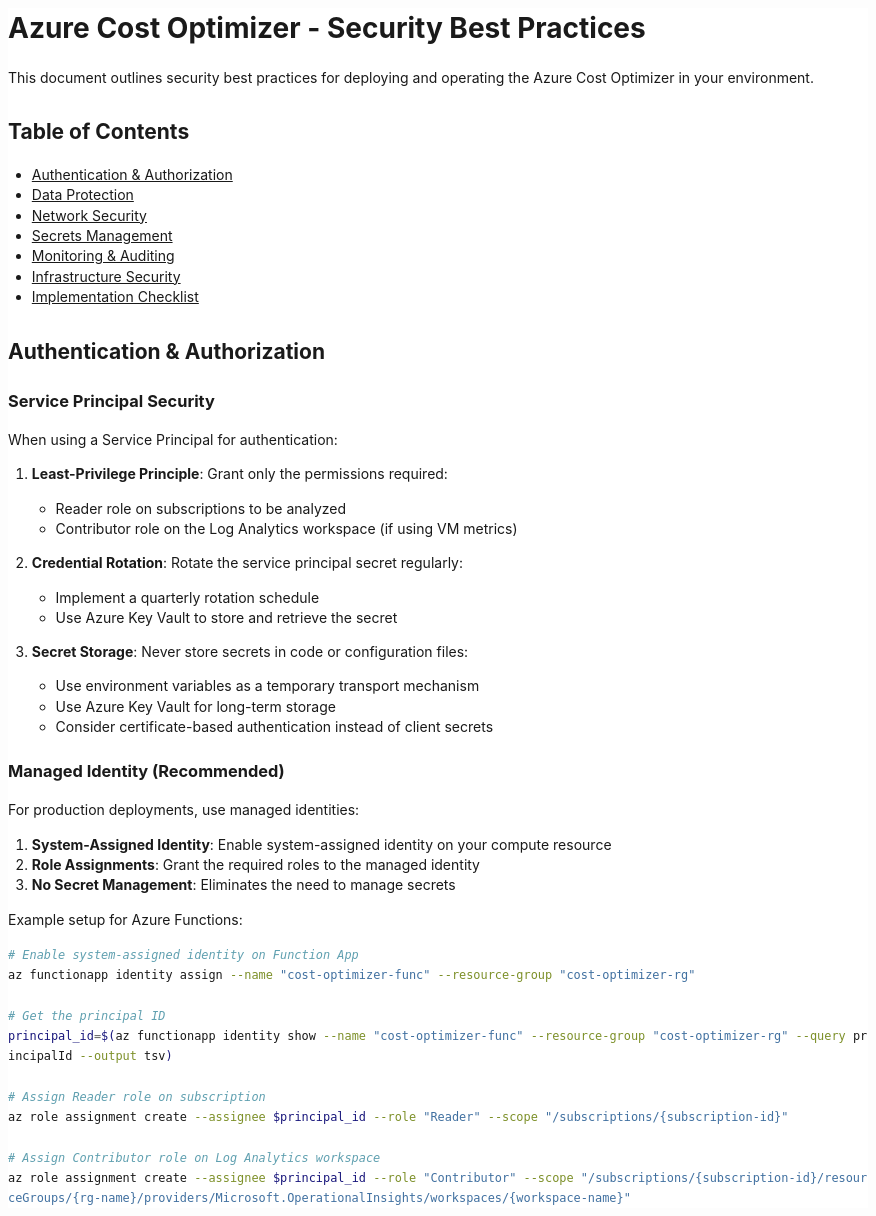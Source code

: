 # Azure Cost Optimizer - Security Best Practices

This document outlines security best practices for deploying and operating the Azure Cost Optimizer in your environment.

## Table of Contents

- [Authentication & Authorization](#authentication--authorization)
- [Data Protection](#data-protection)
- [Network Security](#network-security)
- [Secrets Management](#secrets-management)
- [Monitoring & Auditing](#monitoring--auditing)
- [Infrastructure Security](#infrastructure-security)
- [Implementation Checklist](#implementation-checklist)

## Authentication & Authorization

### Service Principal Security

When using a Service Principal for authentication:

1. **Least-Privilege Principle**: Grant only the permissions required:
   - Reader role on subscriptions to be analyzed
   - Contributor role on the Log Analytics workspace (if using VM metrics)

2. **Credential Rotation**: Rotate the service principal secret regularly:
   - Implement a quarterly rotation schedule
   - Use Azure Key Vault to store and retrieve the secret

3. **Secret Storage**: Never store secrets in code or configuration files:
   - Use environment variables as a temporary transport mechanism
   - Use Azure Key Vault for long-term storage
   - Consider certificate-based authentication instead of client secrets

### Managed Identity (Recommended)

For production deployments, use managed identities:

1. **System-Assigned Identity**: Enable system-assigned identity on your compute resource
2. **Role Assignments**: Grant the required roles to the managed identity
3. **No Secret Management**: Eliminates the need to manage secrets

Example setup for Azure Functions:
```bash
# Enable system-assigned identity on Function App
az functionapp identity assign --name "cost-optimizer-func" --resource-group "cost-optimizer-rg"

# Get the principal ID
principal_id=$(az functionapp identity show --name "cost-optimizer-func" --resource-group "cost-optimizer-rg" --query principalId --output tsv)

# Assign Reader role on subscription
az role assignment create --assignee $principal_id --role "Reader" --scope "/subscriptions/{subscription-id}"

# Assign Contributor role on Log Analytics workspace
az role assignment create --assignee $principal_id --role "Contributor" --scope "/subscriptions/{subscription-id}/resourceGroups/{rg-name}/providers/Microsoft.OperationalInsights/workspaces/{workspace-name}"
```
